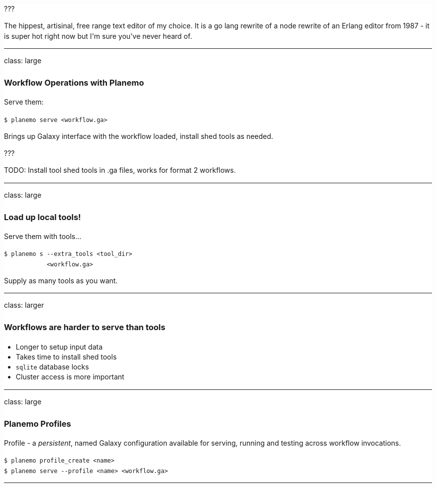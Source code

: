 ???

The hippest, artisinal, free range text editor of my choice. It is a go 
lang rewrite of a node rewrite of an Erlang editor from 1987 - it is super hot right
now but I'm sure you've never heard of.

---
class: large

### Workflow Operations with Planemo


Serve them:

```
$ planemo serve <workflow.ga>
```

Brings up Galaxy interface with the workflow loaded, install shed 
tools as needed.

???

TODO: Install tool shed tools in .ga files, works for format 2 workflows.

---
class: large

### Load up local tools!

Serve them with tools...

```
$ planemo s --extra_tools <tool_dir>
            <workflow.ga>
```

Supply as many tools as you want.

---
class: larger

### Workflows are harder to serve than tools

* Longer to setup input data
* Takes time to install shed tools
* `sqlite` database locks
* Cluster access is more important

---
class: large

### Planemo Profiles

Profile - a *persistent*, named Galaxy configuration available for serving, running
and testing across workflow invocations.

```
$ planemo profile_create <name>
$ planemo serve --profile <name> <workflow.ga>
```

---